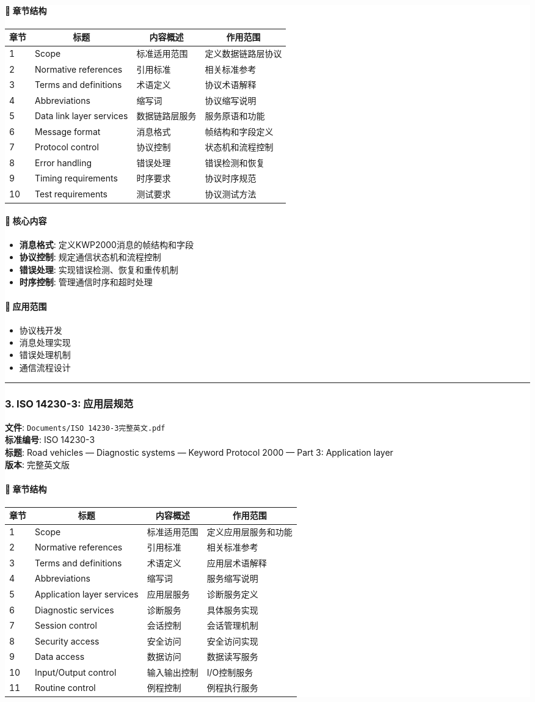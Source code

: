 #### 📑 章节结构
| 章节 | 标题 | 内容概述 | 作用范围 |
|------|------|----------|----------|
| 1 | Scope | 标准适用范围 | 定义数据链路层协议 |
| 2 | Normative references | 引用标准 | 相关标准参考 |
| 3 | Terms and definitions | 术语定义 | 协议术语解释 |
| 4 | Abbreviations | 缩写词 | 协议缩写说明 |
| 5 | Data link layer services | 数据链路层服务 | 服务原语和功能 |
| 6 | Message format | 消息格式 | 帧结构和字段定义 |
| 7 | Protocol control | 协议控制 | 状态机和流程控制 |
| 8 | Error handling | 错误处理 | 错误检测和恢复 |
| 9 | Timing requirements | 时序要求 | 协议时序规范 |
| 10 | Test requirements | 测试要求 | 协议测试方法 |

#### 🎯 核心内容
- **消息格式**: 定义KWP2000消息的帧结构和字段
- **协议控制**: 规定通信状态机和流程控制
- **错误处理**: 实现错误检测、恢复和重传机制
- **时序控制**: 管理通信时序和超时处理

#### 🔧 应用范围
- 协议栈开发
- 消息处理实现
- 错误处理机制
- 通信流程设计

---

### 3. ISO 14230-3: 应用层规范
**文件**: `Documents/ISO 14230-3完整英文.pdf`  
**标准编号**: ISO 14230-3  
**标题**: Road vehicles — Diagnostic systems — Keyword Protocol 2000 — Part 3: Application layer  
**版本**: 完整英文版  

#### 📑 章节结构
| 章节 | 标题 | 内容概述 | 作用范围 |
|------|------|----------|----------|
| 1 | Scope | 标准适用范围 | 定义应用层服务和功能 |
| 2 | Normative references | 引用标准 | 相关标准参考 |
| 3 | Terms and definitions | 术语定义 | 应用层术语解释 |
| 4 | Abbreviations | 缩写词 | 服务缩写说明 |
| 5 | Application layer services | 应用层服务 | 诊断服务定义 |
| 6 | Diagnostic services | 诊断服务 | 具体服务实现 |
| 7 | Session control | 会话控制 | 会话管理机制 |
| 8 | Security access | 安全访问 | 安全访问实现 |
| 9 | Data access | 数据访问 | 数据读写服务 |
| 10 | Input/Output control | 输入输出控制 | I/O控制服务 |
| 11 | Routine control | 例程控制 | 例程执行服务 |